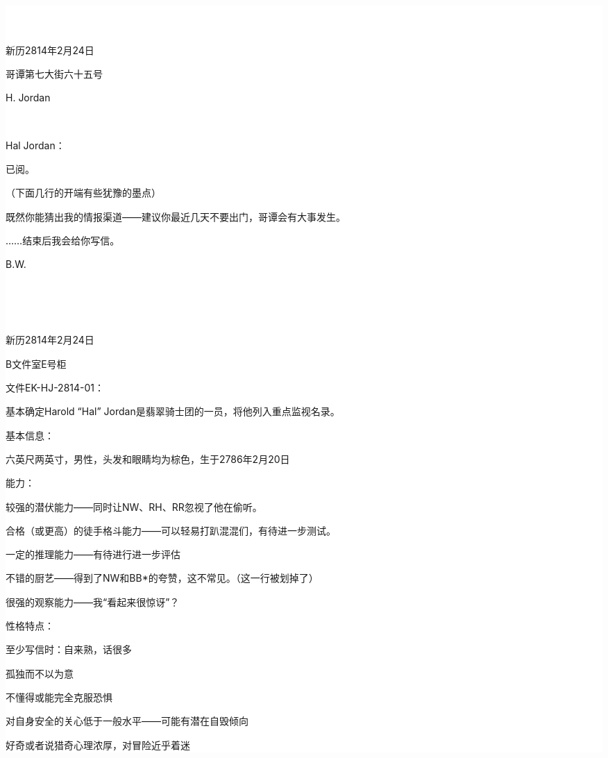 <br>

<br>

新历2814年2月24日

哥谭第七大街六十五号

H. Jordan

<br>

Hal Jordan：

已阅。

（下面几行的开端有些犹豫的墨点）

既然你能猜出我的情报渠道——建议你最近几天不要出门，哥谭会有大事发生。

……结束后我会给你写信。

B.W.

<br>

<br>

<br>

新历2814年2月24日

B文件室E号柜

文件EK-HJ-2814-01：

基本确定Harold “Hal” Jordan是翡翠骑士团的一员，将他列入重点监视名录。

基本信息：

六英尺两英寸，男性，头发和眼睛均为棕色，生于2786年2月20日

能力：

较强的潜伏能力——同时让NW、RH、RR忽视了他在偷听。

合格（或更高）的徒手格斗能力——可以轻易打趴混混们，有待进一步测试。

一定的推理能力——有待进行进一步评估

不错的厨艺——得到了NW和BB*的夸赞，这不常见。（这一行被划掉了）

很强的观察能力——我“看起来很惊讶”？

性格特点：

至少写信时：自来熟，话很多

孤独而不以为意

不懂得或能完全克服恐惧

对自身安全的关心低于一般水平——可能有潜在自毁倾向

好奇或者说猎奇心理浓厚，对冒险近乎着迷
